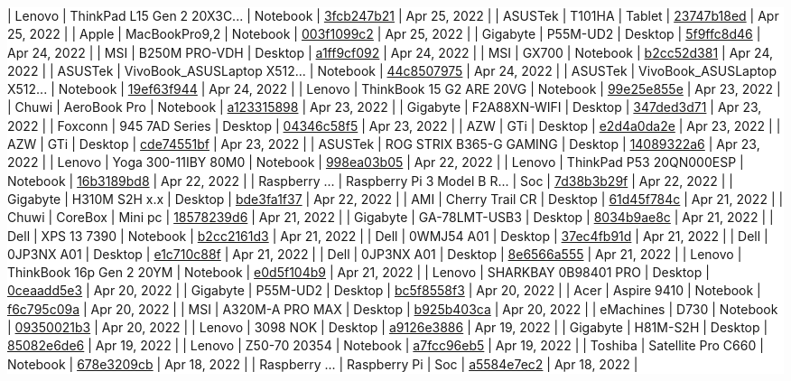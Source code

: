 | Lenovo        | ThinkPad L15 Gen 2 20X3C... | Notebook    | [3fcb247b21](https://linux-hardware.org/?probe=3fcb247b21) | Apr 25, 2022 |
| ASUSTek       | T101HA                      | Tablet      | [23747b18ed](https://linux-hardware.org/?probe=23747b18ed) | Apr 25, 2022 |
| Apple         | MacBookPro9,2               | Notebook    | [003f1099c2](https://linux-hardware.org/?probe=003f1099c2) | Apr 25, 2022 |
| Gigabyte      | P55M-UD2                    | Desktop     | [5f9ffc8d46](https://linux-hardware.org/?probe=5f9ffc8d46) | Apr 24, 2022 |
| MSI           | B250M PRO-VDH               | Desktop     | [a1ff9cf092](https://linux-hardware.org/?probe=a1ff9cf092) | Apr 24, 2022 |
| MSI           | GX700                       | Notebook    | [b2cc52d381](https://linux-hardware.org/?probe=b2cc52d381) | Apr 24, 2022 |
| ASUSTek       | VivoBook_ASUSLaptop X512... | Notebook    | [44c8507975](https://linux-hardware.org/?probe=44c8507975) | Apr 24, 2022 |
| ASUSTek       | VivoBook_ASUSLaptop X512... | Notebook    | [19ef63f944](https://linux-hardware.org/?probe=19ef63f944) | Apr 24, 2022 |
| Lenovo        | ThinkBook 15 G2 ARE 20VG    | Notebook    | [99e25e855e](https://linux-hardware.org/?probe=99e25e855e) | Apr 23, 2022 |
| Chuwi         | AeroBook Pro                | Notebook    | [a123315898](https://linux-hardware.org/?probe=a123315898) | Apr 23, 2022 |
| Gigabyte      | F2A88XN-WIFI                | Desktop     | [347ded3d71](https://linux-hardware.org/?probe=347ded3d71) | Apr 23, 2022 |
| Foxconn       | 945 7AD Series              | Desktop     | [04346c58f5](https://linux-hardware.org/?probe=04346c58f5) | Apr 23, 2022 |
| AZW           | GTi                         | Desktop     | [e2d4a0da2e](https://linux-hardware.org/?probe=e2d4a0da2e) | Apr 23, 2022 |
| AZW           | GTi                         | Desktop     | [cde74551bf](https://linux-hardware.org/?probe=cde74551bf) | Apr 23, 2022 |
| ASUSTek       | ROG STRIX B365-G GAMING     | Desktop     | [14089322a6](https://linux-hardware.org/?probe=14089322a6) | Apr 23, 2022 |
| Lenovo        | Yoga 300-11IBY 80M0         | Notebook    | [998ea03b05](https://linux-hardware.org/?probe=998ea03b05) | Apr 22, 2022 |
| Lenovo        | ThinkPad P53 20QN000ESP     | Notebook    | [16b3189bd8](https://linux-hardware.org/?probe=16b3189bd8) | Apr 22, 2022 |
| Raspberry ... | Raspberry Pi 3 Model B R... | Soc         | [7d38b3b29f](https://linux-hardware.org/?probe=7d38b3b29f) | Apr 22, 2022 |
| Gigabyte      | H310M S2H x.x               | Desktop     | [bde3fa1f37](https://linux-hardware.org/?probe=bde3fa1f37) | Apr 22, 2022 |
| AMI           | Cherry Trail CR             | Desktop     | [61d45f784c](https://linux-hardware.org/?probe=61d45f784c) | Apr 21, 2022 |
| Chuwi         | CoreBox                     | Mini pc     | [18578239d6](https://linux-hardware.org/?probe=18578239d6) | Apr 21, 2022 |
| Gigabyte      | GA-78LMT-USB3               | Desktop     | [8034b9ae8c](https://linux-hardware.org/?probe=8034b9ae8c) | Apr 21, 2022 |
| Dell          | XPS 13 7390                 | Notebook    | [b2cc2161d3](https://linux-hardware.org/?probe=b2cc2161d3) | Apr 21, 2022 |
| Dell          | 0WMJ54 A01                  | Desktop     | [37ec4fb91d](https://linux-hardware.org/?probe=37ec4fb91d) | Apr 21, 2022 |
| Dell          | 0JP3NX A01                  | Desktop     | [e1c710c88f](https://linux-hardware.org/?probe=e1c710c88f) | Apr 21, 2022 |
| Dell          | 0JP3NX A01                  | Desktop     | [8e6566a555](https://linux-hardware.org/?probe=8e6566a555) | Apr 21, 2022 |
| Lenovo        | ThinkBook 16p Gen 2 20YM    | Notebook    | [e0d5f104b9](https://linux-hardware.org/?probe=e0d5f104b9) | Apr 21, 2022 |
| Lenovo        | SHARKBAY 0B98401 PRO        | Desktop     | [0ceaadd5e3](https://linux-hardware.org/?probe=0ceaadd5e3) | Apr 20, 2022 |
| Gigabyte      | P55M-UD2                    | Desktop     | [bc5f8558f3](https://linux-hardware.org/?probe=bc5f8558f3) | Apr 20, 2022 |
| Acer          | Aspire 9410                 | Notebook    | [f6c795c09a](https://linux-hardware.org/?probe=f6c795c09a) | Apr 20, 2022 |
| MSI           | A320M-A PRO MAX             | Desktop     | [b925b403ca](https://linux-hardware.org/?probe=b925b403ca) | Apr 20, 2022 |
| eMachines     | D730                        | Notebook    | [09350021b3](https://linux-hardware.org/?probe=09350021b3) | Apr 20, 2022 |
| Lenovo        | 3098 NOK                    | Desktop     | [a9126e3886](https://linux-hardware.org/?probe=a9126e3886) | Apr 19, 2022 |
| Gigabyte      | H81M-S2H                    | Desktop     | [85082e6de6](https://linux-hardware.org/?probe=85082e6de6) | Apr 19, 2022 |
| Lenovo        | Z50-70 20354                | Notebook    | [a7fcc96eb5](https://linux-hardware.org/?probe=a7fcc96eb5) | Apr 19, 2022 |
| Toshiba       | Satellite Pro C660          | Notebook    | [678e3209cb](https://linux-hardware.org/?probe=678e3209cb) | Apr 18, 2022 |
| Raspberry ... | Raspberry Pi                | Soc         | [a5584e7ec2](https://linux-hardware.org/?probe=a5584e7ec2) | Apr 18, 2022 |